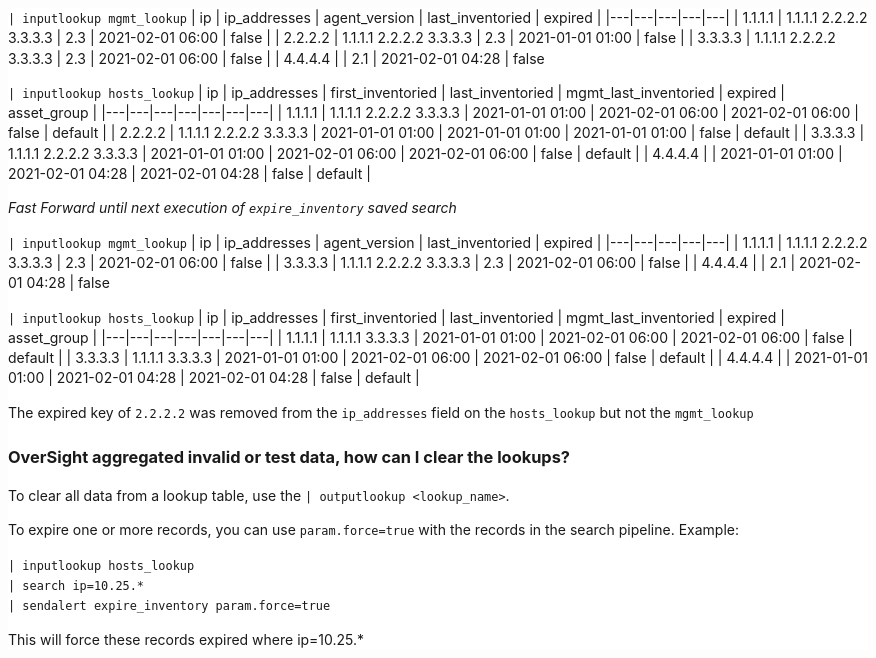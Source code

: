 `| inputlookup mgmt_lookup`
| ip | ip_addresses | agent_version | last_inventoried | expired |
|---|---|---|---|---|
| 1.1.1.1 | 1.1.1.1 2.2.2.2 3.3.3.3 | 2.3 | 2021-02-01 06:00 | false |
| 2.2.2.2 | 1.1.1.1 2.2.2.2 3.3.3.3 | 2.3 | 2021-01-01 01:00 | false |
| 3.3.3.3 | 1.1.1.1 2.2.2.2 3.3.3.3 | 2.3 | 2021-02-01 06:00 | false |
| 4.4.4.4 | | 2.1 | 2021-02-01 04:28 | false


`| inputlookup hosts_lookup`
| ip | ip_addresses | first_inventoried | last_inventoried | mgmt_last_inventoried | expired | asset_group |
|---|---|---|---|---|---|---|
| 1.1.1.1 | 1.1.1.1 2.2.2.2 3.3.3.3 | 2021-01-01 01:00 | 2021-02-01 06:00 | 2021-02-01 06:00 | false | default |
| 2.2.2.2 | 1.1.1.1 2.2.2.2 3.3.3.3 | 2021-01-01 01:00 | 2021-01-01 01:00 | 2021-01-01 01:00 | false | default |
| 3.3.3.3 | 1.1.1.1 2.2.2.2 3.3.3.3 | 2021-01-01 01:00 | 2021-02-01 06:00 | 2021-02-01 06:00 | false | default |
| 4.4.4.4 | | 2021-01-01 01:00 | 2021-02-01 04:28 | 2021-02-01 04:28 | false | default |

*Fast Forward until next execution of `expire_inventory` saved search*


`| inputlookup mgmt_lookup`
| ip | ip_addresses | agent_version | last_inventoried | expired |
|---|---|---|---|---|
| 1.1.1.1 | 1.1.1.1 2.2.2.2 3.3.3.3 | 2.3 | 2021-02-01 06:00 | false |
| 3.3.3.3 | 1.1.1.1 2.2.2.2 3.3.3.3 | 2.3 | 2021-02-01 06:00 | false |
| 4.4.4.4 | | 2.1 | 2021-02-01 04:28 | false


`| inputlookup hosts_lookup`
| ip | ip_addresses | first_inventoried | last_inventoried | mgmt_last_inventoried | expired | asset_group |
|---|---|---|---|---|---|---|
| 1.1.1.1 | 1.1.1.1 3.3.3.3 | 2021-01-01 01:00 | 2021-02-01 06:00 | 2021-02-01 06:00 | false | default |
| 3.3.3.3 | 1.1.1.1 3.3.3.3 | 2021-01-01 01:00 | 2021-02-01 06:00 | 2021-02-01 06:00 | false | default |
| 4.4.4.4 | | 2021-01-01 01:00 | 2021-02-01 04:28 | 2021-02-01 04:28 | false | default |

The expired key of `2.2.2.2` was removed from the `ip_addresses` field on the `hosts_lookup` but not the `mgmt_lookup`


### OverSight aggregated invalid or test data, how can I clear the lookups?

To clear all data from a lookup table, use the `| outputlookup <lookup_name>`.

To expire one or more records, you can use `param.force=true` with the records in the search pipeline.
Example:
```
| inputlookup hosts_lookup
| search ip=10.25.*
| sendalert expire_inventory param.force=true
```
This will force these records expired where ip=10.25.*
